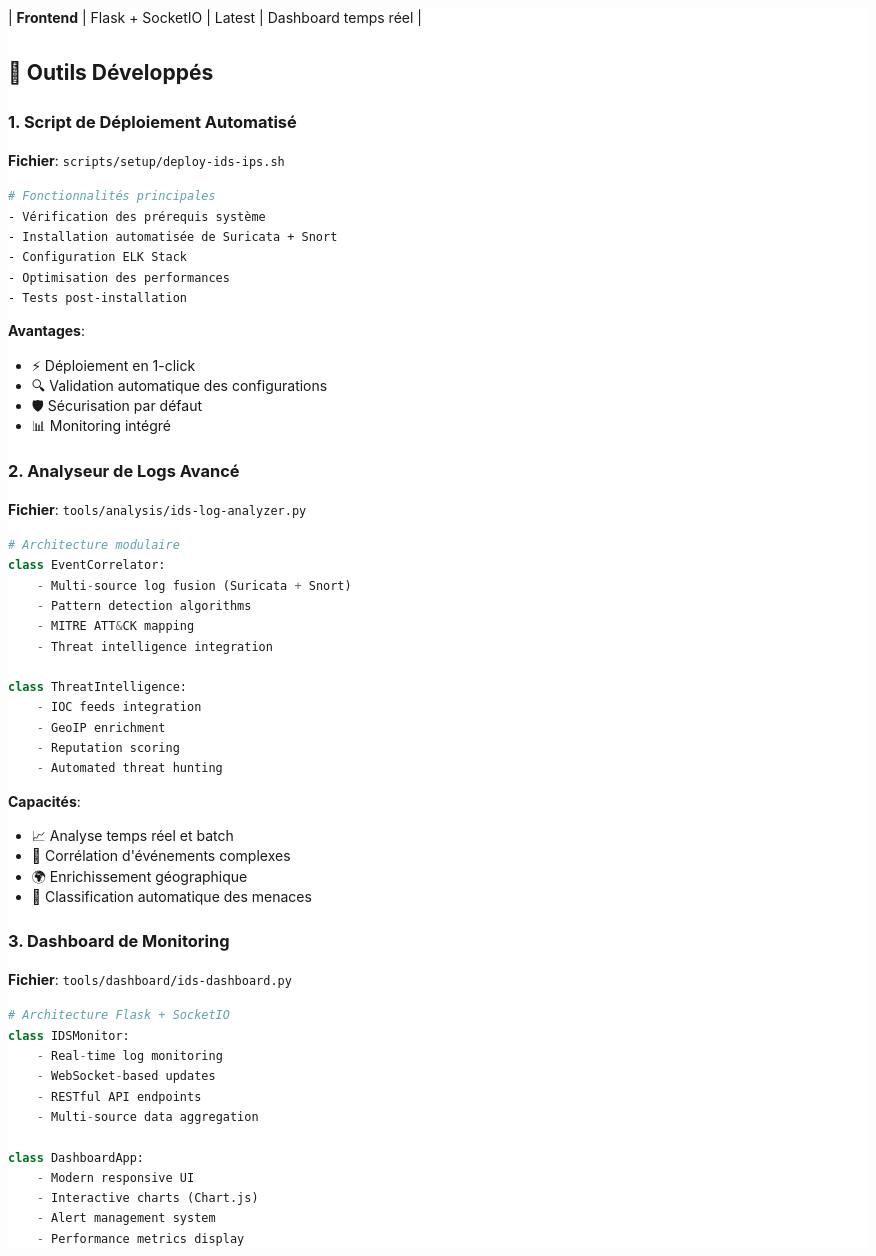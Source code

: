| **Frontend** | Flask + SocketIO | Latest | Dashboard temps réel |

## 🔧 Outils Développés

### 1. Script de Déploiement Automatisé
**Fichier**: `scripts/setup/deploy-ids-ips.sh`

```bash
# Fonctionnalités principales
- Vérification des prérequis système
- Installation automatisée de Suricata + Snort
- Configuration ELK Stack
- Optimisation des performances
- Tests post-installation
```

**Avantages**:
- ⚡ Déploiement en 1-click
- 🔍 Validation automatique des configurations
- 🛡️ Sécurisation par défaut
- 📊 Monitoring intégré

### 2. Analyseur de Logs Avancé
**Fichier**: `tools/analysis/ids-log-analyzer.py`

```python
# Architecture modulaire
class EventCorrelator:
    - Multi-source log fusion (Suricata + Snort)
    - Pattern detection algorithms
    - MITRE ATT&CK mapping
    - Threat intelligence integration

class ThreatIntelligence:
    - IOC feeds integration
    - GeoIP enrichment
    - Reputation scoring
    - Automated threat hunting
```

**Capacités**:
- 📈 Analyse temps réel et batch
- 🔗 Corrélation d'événements complexes
- 🌍 Enrichissement géographique
- 🤖 Classification automatique des menaces

### 3. Dashboard de Monitoring
**Fichier**: `tools/dashboard/ids-dashboard.py`

```python
# Architecture Flask + SocketIO
class IDSMonitor:
    - Real-time log monitoring
    - WebSocket-based updates
    - RESTful API endpoints
    - Multi-source data aggregation

class DashboardApp:
    - Modern responsive UI
    - Interactive charts (Chart.js)
    - Alert management system
    - Performance metrics display
```
